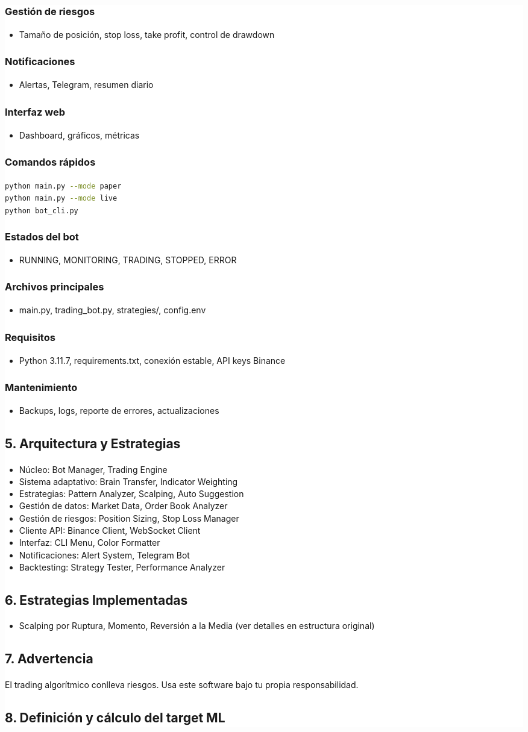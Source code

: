 ### Gestión de riesgos
- Tamaño de posición, stop loss, take profit, control de drawdown

### Notificaciones
- Alertas, Telegram, resumen diario

### Interfaz web
- Dashboard, gráficos, métricas

### Comandos rápidos
```bash
python main.py --mode paper
python main.py --mode live
python bot_cli.py
```

### Estados del bot
- RUNNING, MONITORING, TRADING, STOPPED, ERROR

### Archivos principales
- main.py, trading_bot.py, strategies/, config.env

### Requisitos
- Python 3.11.7, requirements.txt, conexión estable, API keys Binance

### Mantenimiento
- Backups, logs, reporte de errores, actualizaciones

## 5. Arquitectura y Estrategias
- Núcleo: Bot Manager, Trading Engine
- Sistema adaptativo: Brain Transfer, Indicator Weighting
- Estrategias: Pattern Analyzer, Scalping, Auto Suggestion
- Gestión de datos: Market Data, Order Book Analyzer
- Gestión de riesgos: Position Sizing, Stop Loss Manager
- Cliente API: Binance Client, WebSocket Client
- Interfaz: CLI Menu, Color Formatter
- Notificaciones: Alert System, Telegram Bot
- Backtesting: Strategy Tester, Performance Analyzer

## 6. Estrategias Implementadas
- Scalping por Ruptura, Momento, Reversión a la Media (ver detalles en estructura original)

## 7. Advertencia
El trading algorítmico conlleva riesgos. Usa este software bajo tu propia responsabilidad.

## 8. Definición y cálculo del target ML
